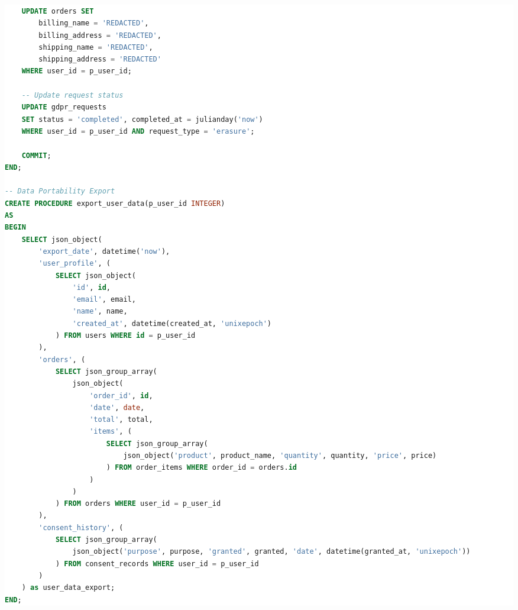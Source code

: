 ```sql
    UPDATE orders SET
        billing_name = 'REDACTED',
        billing_address = 'REDACTED',
        shipping_name = 'REDACTED',
        shipping_address = 'REDACTED'
    WHERE user_id = p_user_id;

    -- Update request status
    UPDATE gdpr_requests
    SET status = 'completed', completed_at = julianday('now')
    WHERE user_id = p_user_id AND request_type = 'erasure';

    COMMIT;
END;

-- Data Portability Export
CREATE PROCEDURE export_user_data(p_user_id INTEGER)
AS
BEGIN
    SELECT json_object(
        'export_date', datetime('now'),
        'user_profile', (
            SELECT json_object(
                'id', id,
                'email', email,
                'name', name,
                'created_at', datetime(created_at, 'unixepoch')
            ) FROM users WHERE id = p_user_id
        ),
        'orders', (
            SELECT json_group_array(
                json_object(
                    'order_id', id,
                    'date', date,
                    'total', total,
                    'items', (
                        SELECT json_group_array(
                            json_object('product', product_name, 'quantity', quantity, 'price', price)
                        ) FROM order_items WHERE order_id = orders.id
                    )
                )
            ) FROM orders WHERE user_id = p_user_id
        ),
        'consent_history', (
            SELECT json_group_array(
                json_object('purpose', purpose, 'granted', granted, 'date', datetime(granted_at, 'unixepoch'))
            ) FROM consent_records WHERE user_id = p_user_id
        )
    ) as user_data_export;
END;
```
